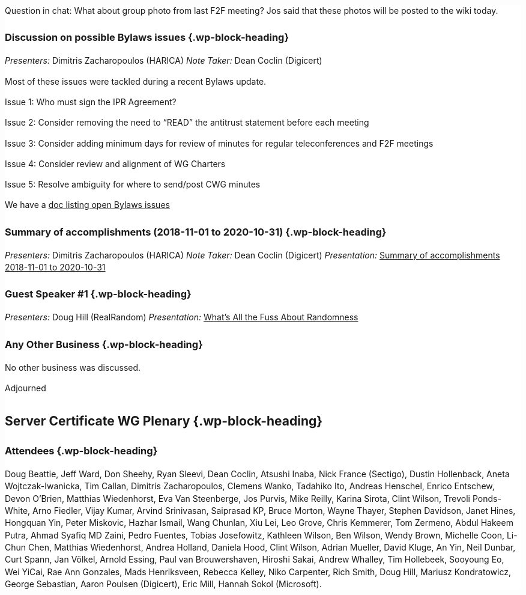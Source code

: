 Question in chat: What about group photo from last F2F meeting? Jos said that these photos will be posted to the wiki today.

### Discussion on possible Bylaws issues {.wp-block-heading}

_Presenters:_ Dimitris Zacharopoulos (HARICA)
_Note Taker:_ Dean Coclin (Digicert)

Most of these issues were tackled during a recent Bylaws update.

Issue 1: Who must sign the IPR Agreement?

Issue 2: Consider removing the need to “READ” the antitrust statement before each meeting

Issue 3: Consider adding minimum days for review of minutes for regular teleconferences and F2F meetings

Issue 4: Consider review and alignment of WG Charters

Issue 5: Resolve ambiguity for where to send/post CWG minutes

We have a [doc listing open Bylaws issues][2]

### Summary of accomplishments (2018-11-01 to 2020-10-31) {.wp-block-heading}

_Presenters:_ Dimitris Zacharopoulos (HARICA)
_Note Taker:_ Dean Coclin (Digicert)
_Presentation:_ [Summary of accomplishments 2018-11-01 to 2020-10-31][3]

### Guest Speaker #1 {.wp-block-heading}

_Presenters:_ Doug Hill (RealRandom)
_Presentation:_ [What’s All the Fuss About Randomness][4]

### Any Other Business {.wp-block-heading}

No other business was discussed.

Adjourned

## Server Certificate WG Plenary {.wp-block-heading}

### Attendees {.wp-block-heading}

Doug Beattie, Jeff Ward, Don Sheehy, Ryan Sleevi, Dean Coclin, Atsushi Inaba, Nick France (Sectigo), Dustin Hollenback, Aneta Wojtczak-Iwanicka, Tim Callan, Dimitris Zacharopoulos, Clemens Wanko, Tadahiko Ito, Andreas Henschel, Enrico Entschew, Devon O’Brien, Matthias Wiedenhorst, Eva Van Steenberge, Jos Purvis, Mike Reilly, Karina Sirota, Clint Wilson, Trevoli Ponds-White, Arno Fiedler, Vijay Kumar, Arvind Srinivasan, Saiprasad KP, Bruce Morton, Wayne Thayer, Stephen Davidson, Janet Hines, Hongquan Yin, Peter Miskovic, Hazhar Ismail, Wang Chunlan, Xiu Lei, Leo Grove, Chris Kemmerer, Tom Zermeno, Abdul Hakeem Putra, Ahmad Syafiq MD Zaini, Pedro Fuentes, Tobias Josefowitz, Kathleen Wilson, Ben Wilson, Wendy Brown, Michelle Coon, Li-Chun Chen, Matthias Wiedenhorst, Andrea Holland, Daniela Hood, Clint Wilson, Adrian Mueller, David Kluge, An Yin, Neil Dunbar, Curt Spann, Jan Völkel, Arnold Essing, Paul van Brouwershaven, Hiroshi Sakai, Andrew Whalley, Tim Hollebeek, Sooyoung Eo, Wei YiCai, Rae Ann Gonzales, Mads Henriksveen, Rebecca Kelley, Niko Carpenter, Rich Smith, Doug Hill, Mariusz Kondratowicz, George Sebastian, Aaron Poulsen (Digicert), Eric Mill, Hannah Sokol (Microsoft).


[1]: /uploads/3.SMCWG_cabf-virtual_day2.pdf
[2]: https://docs.google.com/document/d/1EtrIy3F5cPge0_M-C8J6fe72KcVI8H5Q_2S6S31ynU0/
[3]: /uploads/6.CABF51-Summary-of-accomplishments-2018-11-01-to-2020-10-31.pdf
[4]: /uploads/7.Cab_rr_entropy_authority_douglass_s_changes_2020-10-20_.pdf
[5]: /uploads/9.2020-October-CABF-Apple.pdf
[6]: /uploads/10.Cisco-TRSUpdate-F2F51.pdf
[7]: /uploads/12.Microsoft-CABF-51-Update-PDF.pdf
[8]: /uploads/13.CABF-F2F-51-Chrome-Browser-Update.pdf
[9]: /uploads/13.CAB-Forum-October-2020-Mozilla-Update.pdf
[10]: /uploads/14.CCADB-News-CABF-F2F-October-2020.pdf
[11]: /uploads/15.NetSec-F2F-51-Summary-Presentation.pdf
[12]: /uploads/15.NetSec-F2F-51-Main-Presentation.pdf
[13]: /uploads/16.2020-10-20-Validation-Subcommittee.pdf
[14]: /uploads/17.2020-10-21-PQC.pdf
[15]: /uploads/17.2020-10-21-PQC-2.pdf
[16]: /uploads/18.ETSI_ESI_Update_CAB-Forum-10-2020.pdf
[17]: /uploads/19.20201022_CABForum_Tokio_ACABc_Slides_01.pdf
[18]: /uploads/20.Webtrust-CABF-update-Oct-2020.pdf
[19]: /uploads/21.2020-10-22-CAB-Forum-Presentation-achelos.pdf